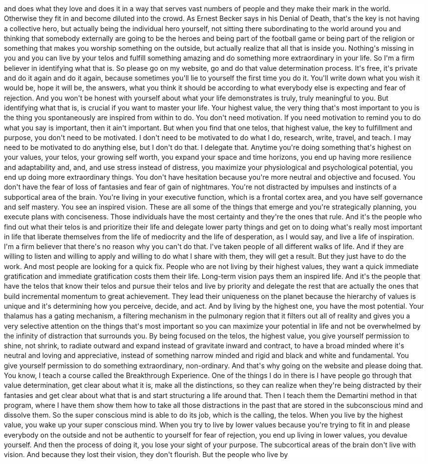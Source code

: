 and does what they love and does it in a way that serves vast numbers of people and they make their mark in the world. Otherwise they fit in and become diluted into the crowd. As Ernest Becker says in his Denial of Death, that's the key is not having a collective hero, but actually being the individual hero yourself, not sitting there subordinating to the world around you and thinking that somebody externally are going to be the heroes and being part of the football game or being part of the religion or something that makes you worship something on the outside, but actually realize that all that is inside you. Nothing's missing in you and you can live by your telos and fulfill something amazing and do something more extraordinary in your life. So I'm a firm believer in identifying what that is. So please go on my website, go and do that value determination process. It's free, it's private and do it again and do it again, because sometimes you'll lie to yourself the first time you do it. You'll write down what you wish it would be, hope it will be, the answers, what you think it should be according to what everybody else is expecting and fear of rejection. And you won't be honest with yourself about what your life demonstrates is truly, truly meaningful to you. But identifying what that is, is crucial if you want to master your life. Your highest value, the very thing that's most important to you is the thing you spontaneously are inspired from within to do. You don't need motivation. If you need motivation to remind you to do what you say is important, then it ain't important. But when you find that one telos, that highest value, the key to fulfillment and purpose, you don't need to be motivated. I don't need to be motivated to do what I do, research, write, travel, and teach. I may need to be motivated to do anything else, but I don't do that. I delegate that. Anytime you're doing something that's highest on your values, your telos, your growing self worth, you expand your space and time horizons, you end up having more resilience and adaptability and, and, and use stress instead of distress, you maximize your physiological and psychological potential, you end up doing more extraordinary things. You don't have hesitation because you're more neutral and objective and focused. You don't have the fear of loss of fantasies and fear of gain of nightmares. You're not distracted by impulses and instincts of a subportical area of the brain. You're living in your executive function, which is a frontal cortex area, and you have self governance and self mastery. You see an inspired vision. These are all some of the things that emerge and you're strategically planning, you execute plans with conciseness. Those individuals have the most certainty and they're the ones that rule. And it's the people who find out what their telos is and prioritize their life and delegate lower party things and get on to doing what's really most important in life that liberate themselves from the life of mediocrity and the life of desperation, as I would say, and live a life of inspiration. I'm a firm believer that there's no reason why you can't do that. I've taken people of all different walks of life. And if they are willing to listen and willing to apply and willing to do what I share with them, they will get a result. But they just have to do the work. And most people are looking for a quick fix. People who are not living by their highest values, they want a quick immediate gratification and immediate gratification costs them their life. Long-term vision pays them an inspired life. And it's the people that have the telos that know their telos and pursue their telos and live by priority and delegate the rest that are actually the ones that build incremental momentum to great achievement. They lead their uniqueness on the planet because the hierarchy of values is unique and it's determining how you perceive, decide, and act. And by living by the highest one, you have the most potential. Your thalamus has a gating mechanism, a filtering mechanism in the pulmonary region that it filters out all of reality and gives you a very selective attention on the things that's most important so you can maximize your potential in life and not be overwhelmed by the infinity of distraction that surrounds you. By being focused on the telos, the highest value, you give yourself permission to shine, not shrink, to radiate outward and expand instead of gravitate inward and contract, to have a broad minded where it's neutral and loving and appreciative, instead of something narrow minded and rigid and black and white and fundamental. You give yourself permission to do something extraordinary, non-ordinary. And that's why going on the website and please doing that. You know, I teach a course called the Breakthrough Experience. One of the things I do in there is I have people go through that value determination, get clear about what it is, make all the distinctions, so they can realize when they're being distracted by their fantasies and get clear about what that is and start structuring a life around that. Then I teach them the Demartini method in that program, where I have them show them how to take all those distractions in the past that are stored in the subconscious mind and dissolve them. So the super conscious mind is able to do its job, which is the calling, the telos. When you live by the highest value, you wake up your super conscious mind. When you try to live by lower values because you're trying to fit in and please everybody on the outside and not be authentic to yourself for fear of rejection, you end up living in lower values, you devalue yourself. And then the process of doing it, you lose your sight of your purpose. The subcortical areas of the brain don't live with vision. And because they lost their vision, they don't flourish. But the people who live by